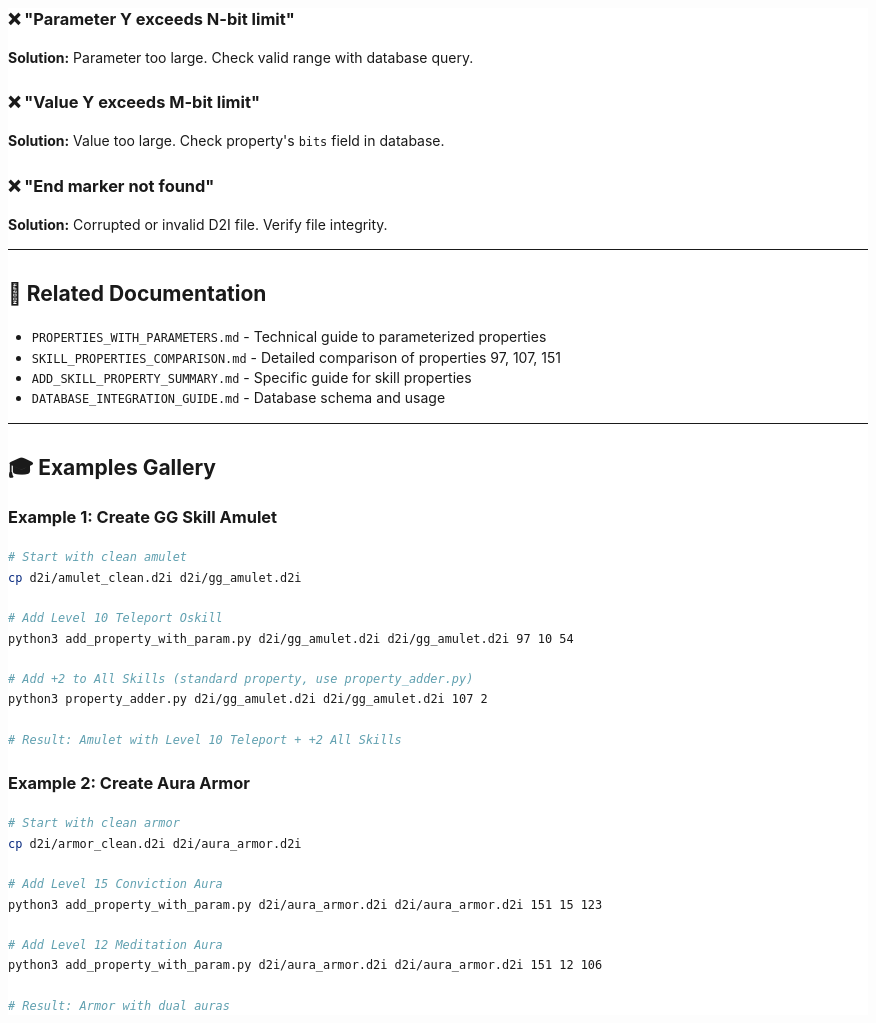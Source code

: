 ### ❌ "Parameter Y exceeds N-bit limit"
**Solution:** Parameter too large. Check valid range with database query.

### ❌ "Value Y exceeds M-bit limit"
**Solution:** Value too large. Check property's `bits` field in database.

### ❌ "End marker not found"
**Solution:** Corrupted or invalid D2I file. Verify file integrity.

---

## 📖 Related Documentation

- `PROPERTIES_WITH_PARAMETERS.md` - Technical guide to parameterized properties
- `SKILL_PROPERTIES_COMPARISON.md` - Detailed comparison of properties 97, 107, 151
- `ADD_SKILL_PROPERTY_SUMMARY.md` - Specific guide for skill properties
- `DATABASE_INTEGRATION_GUIDE.md` - Database schema and usage

---

## 🎓 Examples Gallery

### Example 1: Create GG Skill Amulet
```bash
# Start with clean amulet
cp d2i/amulet_clean.d2i d2i/gg_amulet.d2i

# Add Level 10 Teleport Oskill
python3 add_property_with_param.py d2i/gg_amulet.d2i d2i/gg_amulet.d2i 97 10 54

# Add +2 to All Skills (standard property, use property_adder.py)
python3 property_adder.py d2i/gg_amulet.d2i d2i/gg_amulet.d2i 107 2

# Result: Amulet with Level 10 Teleport + +2 All Skills
```

### Example 2: Create Aura Armor
```bash
# Start with clean armor
cp d2i/armor_clean.d2i d2i/aura_armor.d2i

# Add Level 15 Conviction Aura
python3 add_property_with_param.py d2i/aura_armor.d2i d2i/aura_armor.d2i 151 15 123

# Add Level 12 Meditation Aura
python3 add_property_with_param.py d2i/aura_armor.d2i d2i/aura_armor.d2i 151 12 106

# Result: Armor with dual auras
```
